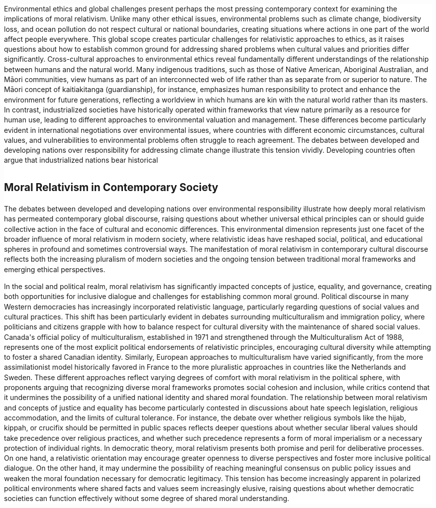 Environmental ethics and global challenges present perhaps the most pressing contemporary context for examining the implications of moral relativism. Unlike many other ethical issues, environmental problems such as climate change, biodiversity loss, and ocean pollution do not respect cultural or national boundaries, creating situations where actions in one part of the world affect people everywhere. This global scope creates particular challenges for relativistic approaches to ethics, as it raises questions about how to establish common ground for addressing shared problems when cultural values and priorities differ significantly. Cross-cultural approaches to environmental ethics reveal fundamentally different understandings of the relationship between humans and the natural world. Many indigenous traditions, such as those of Native American, Aboriginal Australian, and Māori communities, view humans as part of an interconnected web of life rather than as separate from or superior to nature. The Māori concept of kaitiakitanga (guardianship), for instance, emphasizes human responsibility to protect and enhance the environment for future generations, reflecting a worldview in which humans are kin with the natural world rather than its masters. In contrast, industrialized societies have historically operated within frameworks that view nature primarily as a resource for human use, leading to different approaches to environmental valuation and management. These differences become particularly evident in international negotiations over environmental issues, where countries with different economic circumstances, cultural values, and vulnerabilities to environmental problems often struggle to reach agreement. The debates between developed and developing nations over responsibility for addressing climate change illustrate this tension vividly. Developing countries often argue that industrialized nations bear historical

## Moral Relativism in Contemporary Society

The debates between developed and developing nations over environmental responsibility illustrate how deeply moral relativism has permeated contemporary global discourse, raising questions about whether universal ethical principles can or should guide collective action in the face of cultural and economic differences. This environmental dimension represents just one facet of the broader influence of moral relativism in modern society, where relativistic ideas have reshaped social, political, and educational spheres in profound and sometimes controversial ways. The manifestation of moral relativism in contemporary cultural discourse reflects both the increasing pluralism of modern societies and the ongoing tension between traditional moral frameworks and emerging ethical perspectives.

In the social and political realm, moral relativism has significantly impacted concepts of justice, equality, and governance, creating both opportunities for inclusive dialogue and challenges for establishing common moral ground. Political discourse in many Western democracies has increasingly incorporated relativistic language, particularly regarding questions of social values and cultural practices. This shift has been particularly evident in debates surrounding multiculturalism and immigration policy, where politicians and citizens grapple with how to balance respect for cultural diversity with the maintenance of shared social values. Canada's official policy of multiculturalism, established in 1971 and strengthened through the Multiculturalism Act of 1988, represents one of the most explicit political endorsements of relativistic principles, encouraging cultural diversity while attempting to foster a shared Canadian identity. Similarly, European approaches to multiculturalism have varied significantly, from the more assimilationist model historically favored in France to the more pluralistic approaches in countries like the Netherlands and Sweden. These different approaches reflect varying degrees of comfort with moral relativism in the political sphere, with proponents arguing that recognizing diverse moral frameworks promotes social cohesion and inclusion, while critics contend that it undermines the possibility of a unified national identity and shared moral foundation. The relationship between moral relativism and concepts of justice and equality has become particularly contested in discussions about hate speech legislation, religious accommodation, and the limits of cultural tolerance. For instance, the debate over whether religious symbols like the hijab, kippah, or crucifix should be permitted in public spaces reflects deeper questions about whether secular liberal values should take precedence over religious practices, and whether such precedence represents a form of moral imperialism or a necessary protection of individual rights. In democratic theory, moral relativism presents both promise and peril for deliberative processes. On one hand, a relativistic orientation may encourage greater openness to diverse perspectives and foster more inclusive political dialogue. On the other hand, it may undermine the possibility of reaching meaningful consensus on public policy issues and weaken the moral foundation necessary for democratic legitimacy. This tension has become increasingly apparent in polarized political environments where shared facts and values seem increasingly elusive, raising questions about whether democratic societies can function effectively without some degree of shared moral understanding.
